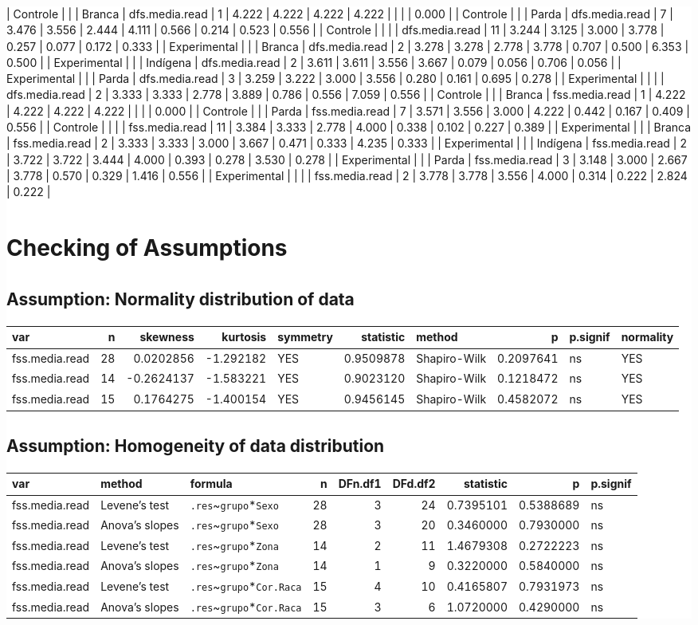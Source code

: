 | Controle     |      |        | Branca   | dfs.media.read |   1 | 4.222 |  4.222 | 4.222 | 4.222 |       |       |       | 0.000 |
| Controle     |      |        | Parda    | dfs.media.read |   7 | 3.476 |  3.556 | 2.444 | 4.111 | 0.566 | 0.214 | 0.523 | 0.556 |
| Controle     |      |        |          | dfs.media.read |  11 | 3.244 |  3.125 | 3.000 | 3.778 | 0.257 | 0.077 | 0.172 | 0.333 |
| Experimental |      |        | Branca   | dfs.media.read |   2 | 3.278 |  3.278 | 2.778 | 3.778 | 0.707 | 0.500 | 6.353 | 0.500 |
| Experimental |      |        | Indígena | dfs.media.read |   2 | 3.611 |  3.611 | 3.556 | 3.667 | 0.079 | 0.056 | 0.706 | 0.056 |
| Experimental |      |        | Parda    | dfs.media.read |   3 | 3.259 |  3.222 | 3.000 | 3.556 | 0.280 | 0.161 | 0.695 | 0.278 |
| Experimental |      |        |          | dfs.media.read |   2 | 3.333 |  3.333 | 2.778 | 3.889 | 0.786 | 0.556 | 7.059 | 0.556 |
| Controle     |      |        | Branca   | fss.media.read |   1 | 4.222 |  4.222 | 4.222 | 4.222 |       |       |       | 0.000 |
| Controle     |      |        | Parda    | fss.media.read |   7 | 3.571 |  3.556 | 3.000 | 4.222 | 0.442 | 0.167 | 0.409 | 0.556 |
| Controle     |      |        |          | fss.media.read |  11 | 3.384 |  3.333 | 2.778 | 4.000 | 0.338 | 0.102 | 0.227 | 0.389 |
| Experimental |      |        | Branca   | fss.media.read |   2 | 3.333 |  3.333 | 3.000 | 3.667 | 0.471 | 0.333 | 4.235 | 0.333 |
| Experimental |      |        | Indígena | fss.media.read |   2 | 3.722 |  3.722 | 3.444 | 4.000 | 0.393 | 0.278 | 3.530 | 0.278 |
| Experimental |      |        | Parda    | fss.media.read |   3 | 3.148 |  3.000 | 2.667 | 3.778 | 0.570 | 0.329 | 1.416 | 0.556 |
| Experimental |      |        |          | fss.media.read |   2 | 3.778 |  3.778 | 3.556 | 4.000 | 0.314 | 0.222 | 2.824 | 0.222 |

# Checking of Assumptions

## Assumption: Normality distribution of data

| var            |   n |   skewness |  kurtosis | symmetry | statistic | method       |         p | p.signif | normality |
|:---------------|----:|-----------:|----------:|:---------|----------:|:-------------|----------:|:---------|:----------|
| fss.media.read |  28 |  0.0202856 | -1.292182 | YES      | 0.9509878 | Shapiro-Wilk | 0.2097641 | ns       | YES       |
| fss.media.read |  14 | -0.2624137 | -1.583221 | YES      | 0.9023120 | Shapiro-Wilk | 0.1218472 | ns       | YES       |
| fss.media.read |  15 |  0.1764275 | -1.400154 | YES      | 0.9456145 | Shapiro-Wilk | 0.4582072 | ns       | YES       |

## Assumption: Homogeneity of data distribution

| var            | method         | formula                    |   n | DFn.df1 | DFd.df2 | statistic |         p | p.signif |
|:---------------|:---------------|:---------------------------|----:|--------:|--------:|----------:|----------:|:---------|
| fss.media.read | Levene’s test  | `.res`~`grupo`\*`Sexo`     |  28 |       3 |      24 | 0.7395101 | 0.5388689 | ns       |
| fss.media.read | Anova’s slopes | `.res`~`grupo`\*`Sexo`     |  28 |       3 |      20 | 0.3460000 | 0.7930000 | ns       |
| fss.media.read | Levene’s test  | `.res`~`grupo`\*`Zona`     |  14 |       2 |      11 | 1.4679308 | 0.2722223 | ns       |
| fss.media.read | Anova’s slopes | `.res`~`grupo`\*`Zona`     |  14 |       1 |       9 | 0.3220000 | 0.5840000 | ns       |
| fss.media.read | Levene’s test  | `.res`~`grupo`\*`Cor.Raca` |  15 |       4 |      10 | 0.4165807 | 0.7931973 | ns       |
| fss.media.read | Anova’s slopes | `.res`~`grupo`\*`Cor.Raca` |  15 |       3 |       6 | 1.0720000 | 0.4290000 | ns       |
